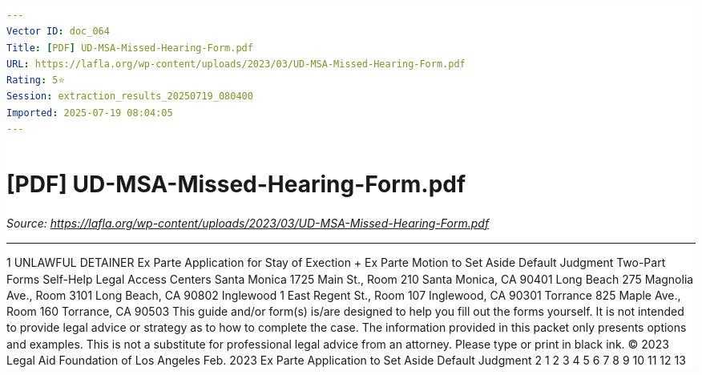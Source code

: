 ```yaml
---
Vector ID: doc_064
Title: [PDF] UD-MSA-Missed-Hearing-Form.pdf
URL: https://lafla.org/wp-content/uploads/2023/03/UD-MSA-Missed-Hearing-Form.pdf
Rating: 5⭐
Session: extraction_results_20250719_080400
Imported: 2025-07-19 08:04:05
---
```


# [PDF] UD-MSA-Missed-Hearing-Form.pdf

_Source: https://lafla.org/wp-content/uploads/2023/03/UD-MSA-Missed-Hearing-Form.pdf_

---

1 
UNLAWFUL DETAINER 
Ex Parte Application for Stay of 
Exection + Ex Parte Motion to Set 
Aside Default Judgment 
Two-Part Forms
Self-Help Legal Access Centers
Santa Monica 
1725 Main St., 
Room 210 
Santa Monica, CA 90401 
Long Beach 
275 Magnolia Ave., 
Room 3101 
Long Beach, CA 90802 
Inglewood 
1 East Regent St., 
Room 107 
Inglewood, CA 90301 
Torrance 
825 Maple Ave.,  
Room 160 
Torrance, CA 90503 
This guide and/or form(s) is/are designed to help you fill out the forms yourself.  It is not intended
to provide legal advice or strategy as to how to complete the case.  The information provided in 
this packet only presents options and examples.  This is not a substitute for professional legal 
advice from an attorney.
Please type or print in black ink. 
© 2023 Legal Aid Foundation of Los Angeles
Feb. 2023
Ex Parte Application to Set Aside Default Judgment 
2 
1
2
3
4
5
6
7
8
9
10
11
12
13